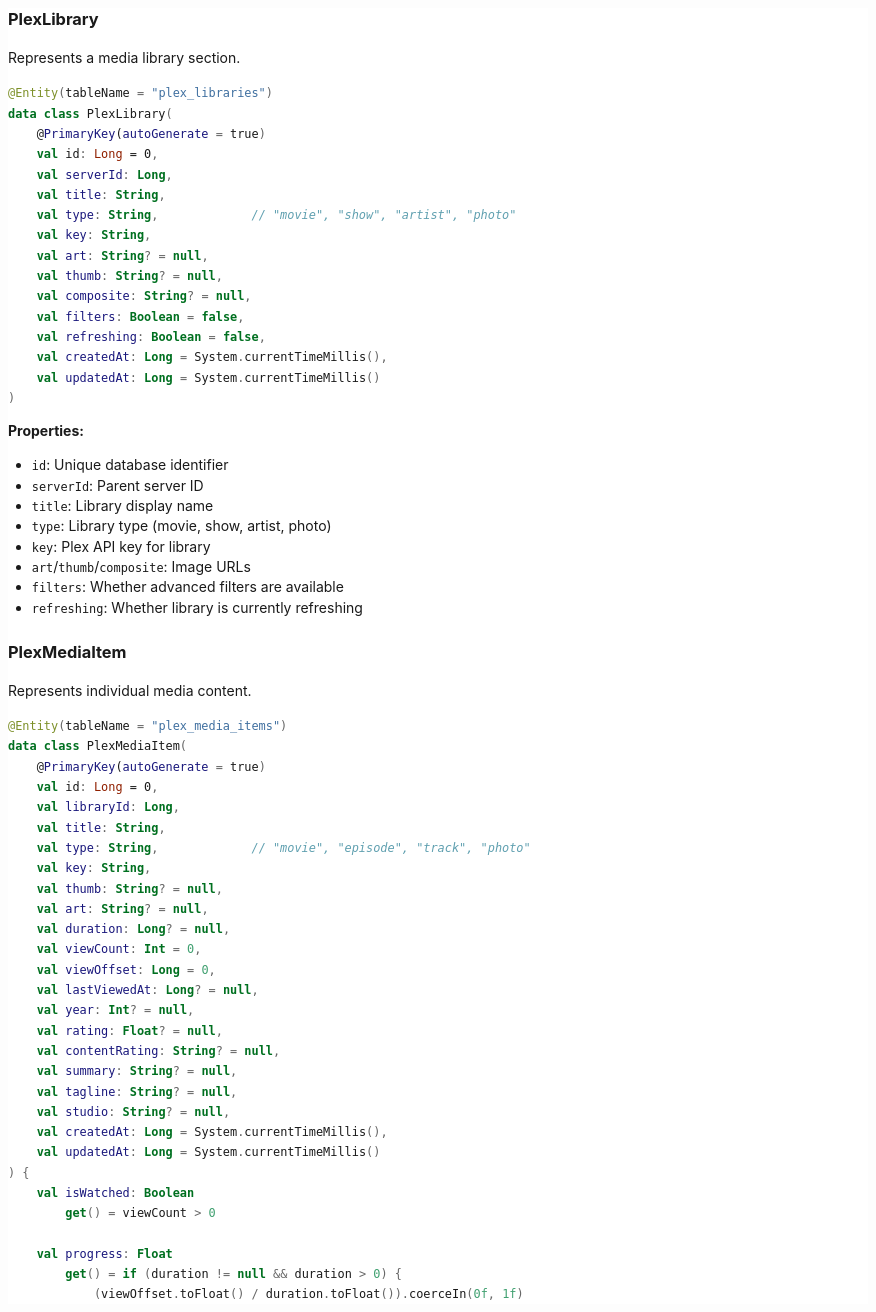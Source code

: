 ### PlexLibrary
Represents a media library section.

```kotlin
@Entity(tableName = "plex_libraries")
data class PlexLibrary(
    @PrimaryKey(autoGenerate = true)
    val id: Long = 0,
    val serverId: Long,
    val title: String,
    val type: String,             // "movie", "show", "artist", "photo"
    val key: String,
    val art: String? = null,
    val thumb: String? = null,
    val composite: String? = null,
    val filters: Boolean = false,
    val refreshing: Boolean = false,
    val createdAt: Long = System.currentTimeMillis(),
    val updatedAt: Long = System.currentTimeMillis()
)
```

**Properties:**
- `id`: Unique database identifier
- `serverId`: Parent server ID
- `title`: Library display name
- `type`: Library type (movie, show, artist, photo)
- `key`: Plex API key for library
- `art`/`thumb`/`composite`: Image URLs
- `filters`: Whether advanced filters are available
- `refreshing`: Whether library is currently refreshing

### PlexMediaItem
Represents individual media content.

```kotlin
@Entity(tableName = "plex_media_items")
data class PlexMediaItem(
    @PrimaryKey(autoGenerate = true)
    val id: Long = 0,
    val libraryId: Long,
    val title: String,
    val type: String,             // "movie", "episode", "track", "photo"
    val key: String,
    val thumb: String? = null,
    val art: String? = null,
    val duration: Long? = null,
    val viewCount: Int = 0,
    val viewOffset: Long = 0,
    val lastViewedAt: Long? = null,
    val year: Int? = null,
    val rating: Float? = null,
    val contentRating: String? = null,
    val summary: String? = null,
    val tagline: String? = null,
    val studio: String? = null,
    val createdAt: Long = System.currentTimeMillis(),
    val updatedAt: Long = System.currentTimeMillis()
) {
    val isWatched: Boolean
        get() = viewCount > 0

    val progress: Float
        get() = if (duration != null && duration > 0) {
            (viewOffset.toFloat() / duration.toFloat()).coerceIn(0f, 1f)
```